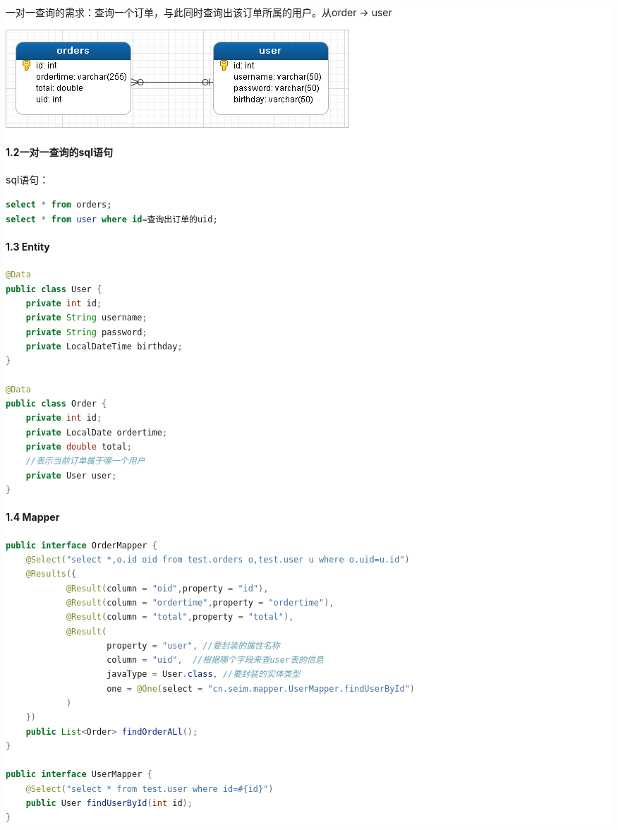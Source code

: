 一对一查询的需求：查询一个订单，与此同时查询出该订单所属的用户。从order -> user

![img](../image/Java项目实践笔记/2367892-20210719212948757-691917321.png)

####  1.2一对一查询的sql语句

sql语句：

```sql
select * from orders;
select * from user where id=查询出订单的uid;
```

#### 1.3 Entity

```java
@Data
public class User {
    private int id;
    private String username;
    private String password;
    private LocalDateTime birthday;
}

@Data
public class Order {
    private int id;
    private LocalDate ordertime;
    private double total;
    //表示当前订单属于哪一个用户
    private User user;
}
```

#### 1.4 Mapper

```java
public interface OrderMapper {
    @Select("select *,o.id oid from test.orders o,test.user u where o.uid=u.id")
    @Results({
            @Result(column = "oid",property = "id"),
            @Result(column = "ordertime",property = "ordertime"),
            @Result(column = "total",property = "total"),
            @Result(
                    property = "user", //要封装的属性名称
                    column = "uid",  //根据哪个字段来查user表的信息
                    javaType = User.class, //要封装的实体类型
                    one = @One(select = "cn.seim.mapper.UserMapper.findUserById")
            )
    })
    public List<Order> findOrderALl();
}

public interface UserMapper {
    @Select("select * from test.user where id=#{id}")
    public User findUserById(int id);
}
```
